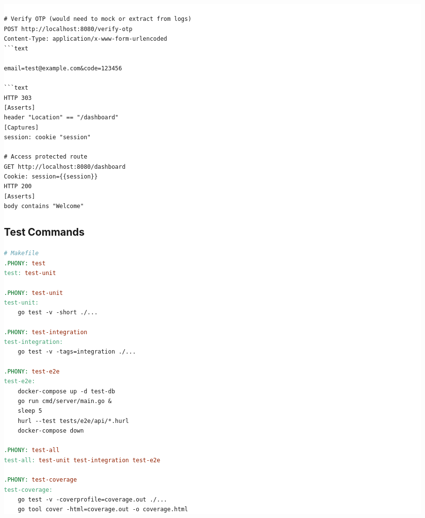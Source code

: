 ```hurl

# Verify OTP (would need to mock or extract from logs)
POST http://localhost:8080/verify-otp
Content-Type: application/x-www-form-urlencoded
```text

email=test@example.com&code=123456

```text
HTTP 303
[Asserts]
header "Location" == "/dashboard"
[Captures]
session: cookie "session"

# Access protected route
GET http://localhost:8080/dashboard
Cookie: session={{session}}
HTTP 200
[Asserts]
body contains "Welcome"
```

## Test Commands

```makefile
# Makefile
.PHONY: test
test: test-unit

.PHONY: test-unit
test-unit:
	go test -v -short ./...

.PHONY: test-integration
test-integration:
	go test -v -tags=integration ./...

.PHONY: test-e2e
test-e2e:
	docker-compose up -d test-db
	go run cmd/server/main.go &
	sleep 5
	hurl --test tests/e2e/api/*.hurl
	docker-compose down

.PHONY: test-all
test-all: test-unit test-integration test-e2e

.PHONY: test-coverage
test-coverage:
	go test -v -coverprofile=coverage.out ./...
	go tool cover -html=coverage.out -o coverage.html
```

